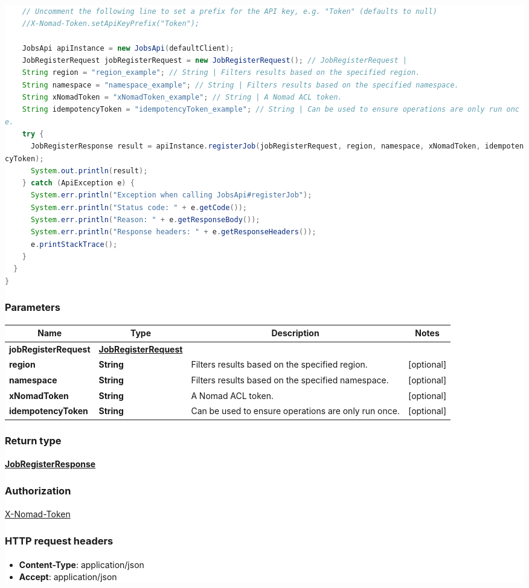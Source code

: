 ```java
    // Uncomment the following line to set a prefix for the API key, e.g. "Token" (defaults to null)
    //X-Nomad-Token.setApiKeyPrefix("Token");

    JobsApi apiInstance = new JobsApi(defaultClient);
    JobRegisterRequest jobRegisterRequest = new JobRegisterRequest(); // JobRegisterRequest | 
    String region = "region_example"; // String | Filters results based on the specified region.
    String namespace = "namespace_example"; // String | Filters results based on the specified namespace.
    String xNomadToken = "xNomadToken_example"; // String | A Nomad ACL token.
    String idempotencyToken = "idempotencyToken_example"; // String | Can be used to ensure operations are only run once.
    try {
      JobRegisterResponse result = apiInstance.registerJob(jobRegisterRequest, region, namespace, xNomadToken, idempotencyToken);
      System.out.println(result);
    } catch (ApiException e) {
      System.err.println("Exception when calling JobsApi#registerJob");
      System.err.println("Status code: " + e.getCode());
      System.err.println("Reason: " + e.getResponseBody());
      System.err.println("Response headers: " + e.getResponseHeaders());
      e.printStackTrace();
    }
  }
}
```

### Parameters

| Name | Type | Description  | Notes |
|------------- | ------------- | ------------- | -------------|
| **jobRegisterRequest** | [**JobRegisterRequest**](JobRegisterRequest.md)|  | |
| **region** | **String**| Filters results based on the specified region. | [optional] |
| **namespace** | **String**| Filters results based on the specified namespace. | [optional] |
| **xNomadToken** | **String**| A Nomad ACL token. | [optional] |
| **idempotencyToken** | **String**| Can be used to ensure operations are only run once. | [optional] |

### Return type

[**JobRegisterResponse**](JobRegisterResponse.md)

### Authorization

[X-Nomad-Token](../README.md#X-Nomad-Token)

### HTTP request headers

 - **Content-Type**: application/json
 - **Accept**: application/json
